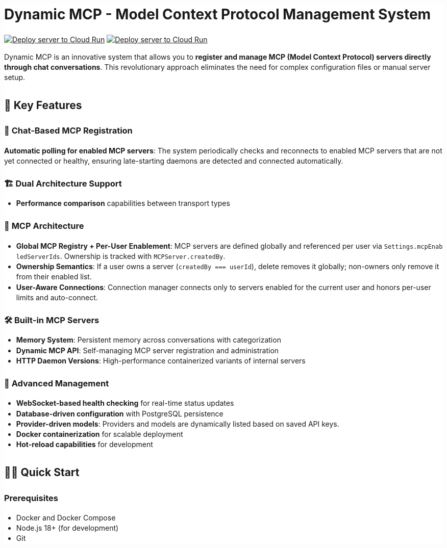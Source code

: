 # Dynamic MCP - Model Context Protocol Management System
[![Deploy server to Cloud Run](https://github.com/angkira/dynamic-mcp/actions/workflows/deploy-gcp.yml/badge.svg?branch=main)](https://github.com/angkira/dynamic-mcp/actions/workflows/deploy-gcp.yml)
[![Deploy server to Cloud Run](https://github.com/angkira/dynamic-mcp/actions/workflows/deploy-gcp.yml/badge.svg)](https://github.com/angkira/dynamic-mcp/actions/workflows/deploy-gcp.yml)

Dynamic MCP is an innovative system that allows you to **register and manage MCP (Model Context Protocol) servers directly through chat conversations**. This revolutionary approach eliminates the need for complex configuration files or manual server setup.

## 🚀 Key Features

### 🎯 **Chat-Based MCP Registration**

**Automatic polling for enabled MCP servers**: The system periodically checks and reconnects to enabled MCP servers that are not yet connected or healthy, ensuring late-starting daemons are detected and connected automatically.

### 🏗️ **Dual Architecture Support**

- **Performance comparison** capabilities between transport types

### 🧩 **MCP Architecture**

- **Global MCP Registry + Per-User Enablement**: MCP servers are defined globally and referenced per user via `Settings.mcpEnabledServerIds`. Ownership is tracked with `MCPServer.createdBy`.
- **Ownership Semantics**: If a user owns a server (`createdBy === userId`), delete removes it globally; non-owners only remove it from their enabled list.
- **User-Aware Connections**: Connection manager connects only to servers enabled for the current user and honors per-user limits and auto-connect.

### 🛠️ **Built-in MCP Servers**

- **Memory System**: Persistent memory across conversations with categorization
- **Dynamic MCP API**: Self-managing MCP server registration and administration
- **HTTP Daemon Versions**: High-performance containerized variants of internal servers

### 🔧 **Advanced Management**

- **WebSocket-based health checking** for real-time status updates
- **Database-driven configuration** with PostgreSQL persistence
- **Provider-driven models**: Providers and models are dynamically listed based on saved API keys.
- **Docker containerization** for scalable deployment
- **Hot-reload capabilities** for development

## 🏃‍♂️ Quick Start

### Prerequisites

- Docker and Docker Compose
- Node.js 18+ (for development)
- Git
